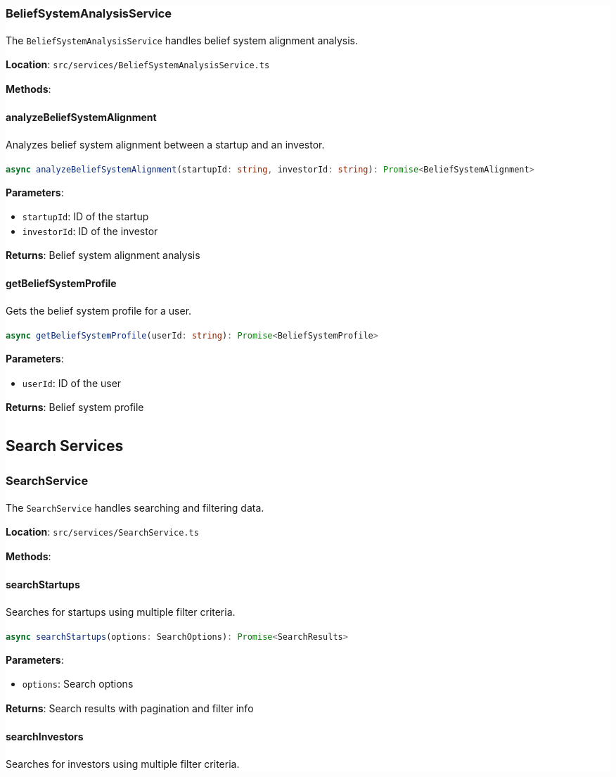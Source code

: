 ### BeliefSystemAnalysisService

The `BeliefSystemAnalysisService` handles belief system alignment analysis.

**Location**: `src/services/BeliefSystemAnalysisService.ts`

**Methods**:

#### analyzeBeliefSystemAlignment
Analyzes belief system alignment between a startup and an investor.

```typescript
async analyzeBeliefSystemAlignment(startupId: string, investorId: string): Promise<BeliefSystemAlignment>
```

**Parameters**:
- `startupId`: ID of the startup
- `investorId`: ID of the investor

**Returns**: Belief system alignment analysis

#### getBeliefSystemProfile
Gets the belief system profile for a user.

```typescript
async getBeliefSystemProfile(userId: string): Promise<BeliefSystemProfile>
```

**Parameters**:
- `userId`: ID of the user

**Returns**: Belief system profile

## Search Services

### SearchService

The `SearchService` handles searching and filtering data.

**Location**: `src/services/SearchService.ts`

**Methods**:

#### searchStartups
Searches for startups using multiple filter criteria.

```typescript
async searchStartups(options: SearchOptions): Promise<SearchResults>
```

**Parameters**:
- `options`: Search options

**Returns**: Search results with pagination and filter info

#### searchInvestors
Searches for investors using multiple filter criteria.

